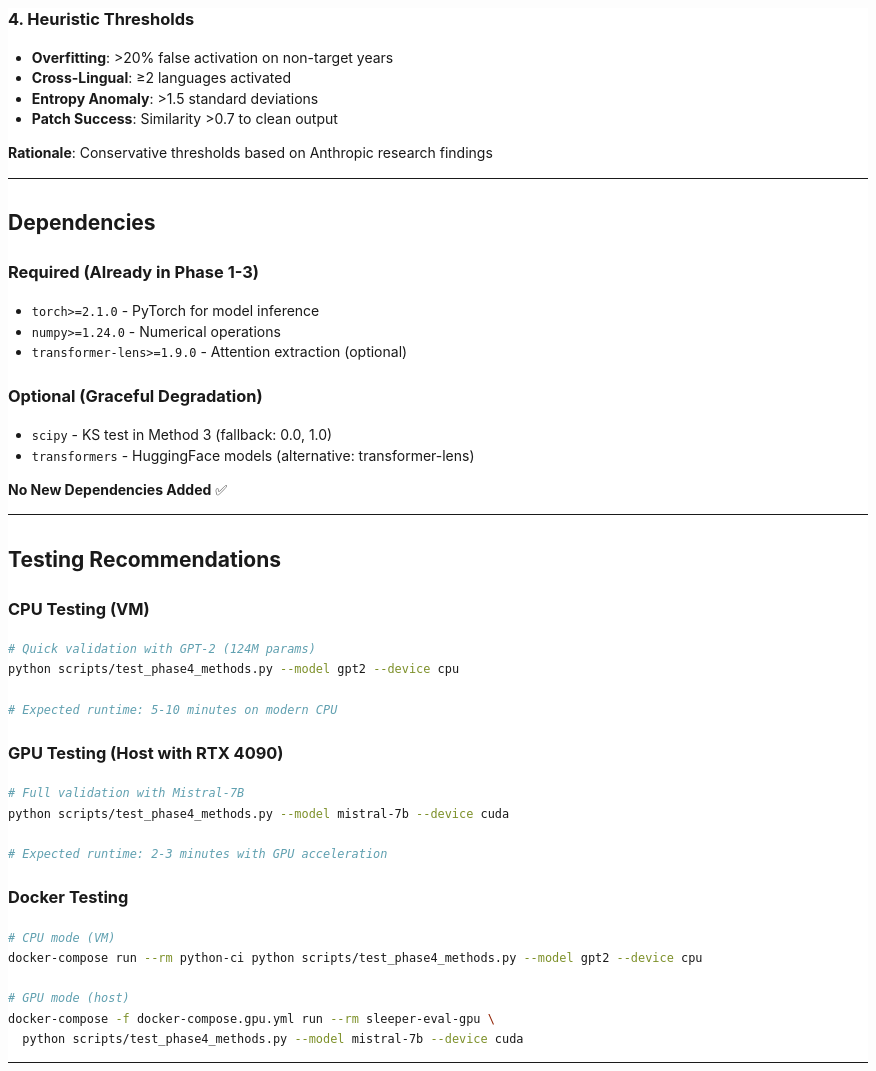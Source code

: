 ### 4. Heuristic Thresholds
- **Overfitting**: >20% false activation on non-target years
- **Cross-Lingual**: ≥2 languages activated
- **Entropy Anomaly**: >1.5 standard deviations
- **Patch Success**: Similarity >0.7 to clean output

**Rationale**: Conservative thresholds based on Anthropic research findings

---

## Dependencies

### Required (Already in Phase 1-3)
- `torch>=2.1.0` - PyTorch for model inference
- `numpy>=1.24.0` - Numerical operations
- `transformer-lens>=1.9.0` - Attention extraction (optional)

### Optional (Graceful Degradation)
- `scipy` - KS test in Method 3 (fallback: 0.0, 1.0)
- `transformers` - HuggingFace models (alternative: transformer-lens)

**No New Dependencies Added** ✅

---

## Testing Recommendations

### CPU Testing (VM)
```bash
# Quick validation with GPT-2 (124M params)
python scripts/test_phase4_methods.py --model gpt2 --device cpu

# Expected runtime: 5-10 minutes on modern CPU
```

### GPU Testing (Host with RTX 4090)
```bash
# Full validation with Mistral-7B
python scripts/test_phase4_methods.py --model mistral-7b --device cuda

# Expected runtime: 2-3 minutes with GPU acceleration
```

### Docker Testing
```bash
# CPU mode (VM)
docker-compose run --rm python-ci python scripts/test_phase4_methods.py --model gpt2 --device cpu

# GPU mode (host)
docker-compose -f docker-compose.gpu.yml run --rm sleeper-eval-gpu \
  python scripts/test_phase4_methods.py --model mistral-7b --device cuda
```

---